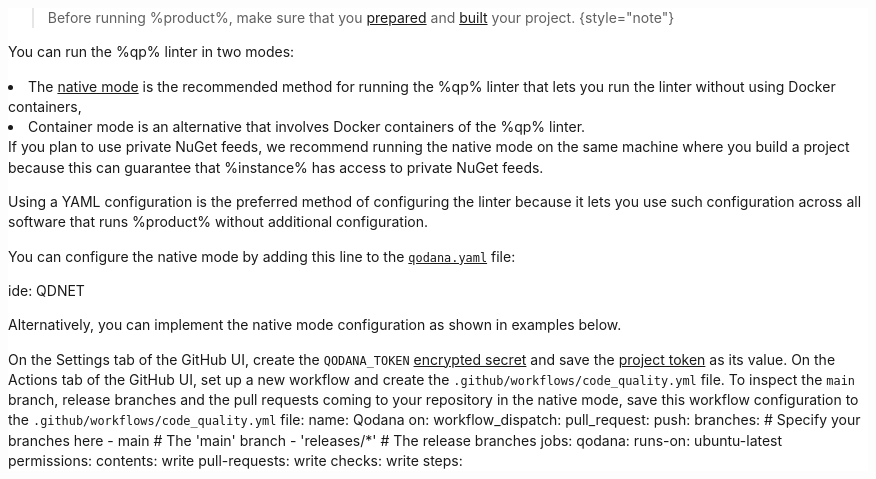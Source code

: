 <include from="lib_qd.topic" element-id="root-and-non-root-users-info-bubble"></include>

> Before running %product%, make sure that you [prepared](#dotnet-before-you-start) and [built](#dotnet-build-project) your project.
> {style="note"}

<tabs group="linter-tabs">
    <tab group-key="linter-tabs-dotnet" title="%qp%">
      <p>You can run the %qp% linter in two modes:</p>
      <list>
        <li>The <a href="native-mode.md">native mode</a> is the recommended method for running the %qp% linter that lets you run 
        the linter without using Docker containers,</li>
        <li>Container mode is an alternative that involves Docker containers of the %qp% linter.</li>
      </list>
      <tabs>
        <tab title="Native mode">
          <note>
            If you plan to use private NuGet feeds, we recommend running the native mode on the same machine where
            you build a project because this can guarantee that %instance% has access to private NuGet feeds.
          </note>
          <snippet id="dotnet-run-qodana-native-mode-yaml">
            <p>Using a YAML configuration is the preferred method of configuring the linter because it lets you use such configuration
                across all software that runs %product% without additional configuration.</p>
                <p>You can configure the native mode by adding this line to the <a href="qodana-yaml.md"><code>qodana.yaml</code></a> file:</p>
            <code-block lang="yaml">
                ide: QDNET
            </code-block>
          </snippet>
            <p>Alternatively, you can implement the native mode configuration as shown in examples below.</p>
            <tabs group="software">
                <tab title="GitHub Actions" group-key="github">
                    <procedure>
                        <step>On the <ui-path>Settings</ui-path> tab of the GitHub UI, create the <code>QODANA_TOKEN</code>
                            <a href="https://docs.github.com/en/actions/security-guides/encrypted-secrets#creating-encrypted-secrets-for-a-repository">encrypted secret</a>
                            and save the <a href="cloud-projects.topic" anchor="cloud-manage-projects">project token</a> as its value.
                        </step>
                        <step>On the <ui-path>Actions</ui-path> tab of the GitHub UI, set up a new workflow and create the
                            <code>.github/workflows/code_quality.yml</code> file.</step>
                        <step>To inspect the <code>main</code> branch, release branches and the pull requests coming
                        to your repository in the native mode, save this workflow configuration to the <code>.github/workflows/code_quality.yml</code> file:
                            <code-block lang="yaml">
                                name: Qodana
                                on:
                                  workflow_dispatch:
                                  pull_request:
                                  push:
                                    branches: # Specify your branches here
                                      - main # The 'main' branch
                                      - 'releases/*' # The release branches
                                jobs:
                                  qodana:
                                    runs-on: ubuntu-latest
                                    permissions:
                                      contents: write
                                      pull-requests: write
                                      checks: write
                                    steps: